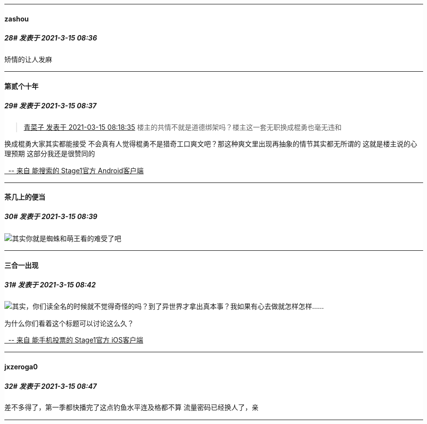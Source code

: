 -----

####  zashou  
##### 28#       发表于 2021-3-15 08:36


矫情的让人发麻


-----

####  第贰个十年  
##### 29#       发表于 2021-3-15 08:37


<blockquote><a href="httphttps://bbs.saraba1st.com/2b/forum.php?mod=redirect&amp;goto=findpost&amp;pid=50627177&amp;ptid=1993199" target="_blank">青菜子 发表于 2021-03-15 08:18:35</a>
楼主的共情不就是道德绑架吗？楼主这一套无职换成棍勇也毫无违和</blockquote>换成棍勇大家其实都能接受 
不会真有人觉得棍勇不是猎奇工口爽文吧？那这种爽文里出现再抽象的情节其实都无所谓的
这就是楼主说的心理预期 这部分我还是很赞同的

[  -- 来自 能搜索的 Stage1官方 Android客户端](https://www.coolapk.com/apk/140634)


-----

####  茶几上的便当  
##### 30#       发表于 2021-3-15 08:39


<img src="https://static.saraba1st.com/image/smiley/face2017/065.png" referrerpolicy="no-referrer">其实你就是蜘蛛和萌王看的难受了吧


-----

####  三合一出现  
##### 31#       发表于 2021-3-15 08:42


<img src="https://static.saraba1st.com/image/smiley/face2017/001.png" referrerpolicy="no-referrer">其实，你们读全名的时候就不觉得奇怪的吗？到了异世界才拿出真本事？我如果有心去做就怎样怎样……

为什么你们看着这个标题可以讨论这么久？

[  -- 来自 能手机投票的 Stage1官方 iOS客户端](https://itunes.apple.com/fi/app/saraba1st/id1221237470?mt=8)


-----

####  jxzeroga0  
##### 32#       发表于 2021-3-15 08:47


差不多得了，第一季都快播完了这点钓鱼水平连及格都不算
流量密码已经换人了，亲


-----
